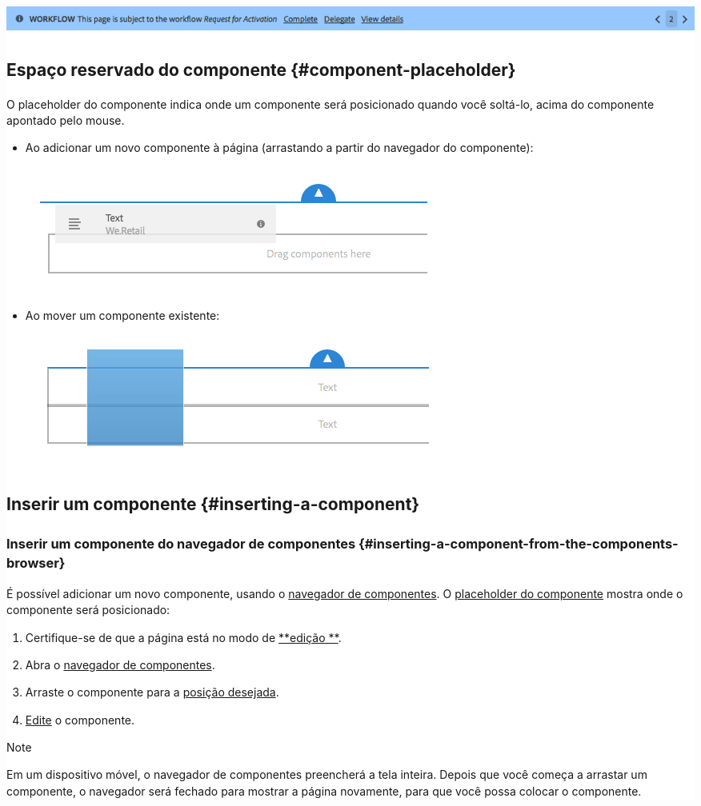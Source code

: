 ![chlimage_1-245](assets/chlimage_1-245.png)

## Espaço reservado do componente {#component-placeholder}

O placeholder do componente indica onde um componente será posicionado quando você soltá-lo, acima do componente apontado pelo mouse.

* Ao adicionar um novo componente à página (arrastando a partir do navegador do componente):

   ![screen_shot_2018-03-22at111928](assets/screen_shot_2018-03-22at111928.png)

* Ao mover um componente existente:

   ![screen_shot_2018-03-22at112445](assets/screen_shot_2018-03-22at112445.png)

## Inserir um componente {#inserting-a-component}

### Inserir um componente do navegador de componentes {#inserting-a-component-from-the-components-browser}

É possível adicionar um novo componente, usando o [navegador de componentes](/help/sites-authoring/author-environment-tools.md#components-browser). O [placeholder do componente](#component-placeholder) mostra onde o componente será posicionado:

1. Certifique-se de que a página está no modo de [**edição **](/help/sites-authoring/author-environment-tools.md#page-modes).
1. Abra o [navegador de componentes](/help/sites-authoring/author-environment-tools.md#components-browser).
1. Arraste o componente para a [posição desejada](#component-placeholder).

1. [Edite](#edit-configure-copy-cut-delete-paste) o componente.

>[!NOTE]
>
>Em um dispositivo móvel, o navegador de componentes preencherá a tela inteira. Depois que você começa a arrastar um componente, o navegador será fechado para mostrar a página novamente, para que você possa colocar o componente.
